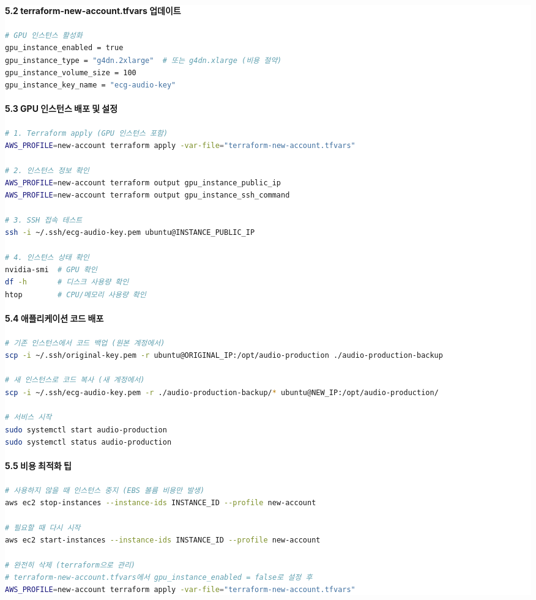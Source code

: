 #### 5.2 terraform-new-account.tfvars 업데이트

```bash
# GPU 인스턴스 활성화
gpu_instance_enabled = true
gpu_instance_type = "g4dn.2xlarge"  # 또는 g4dn.xlarge (비용 절약)
gpu_instance_volume_size = 100
gpu_instance_key_name = "ecg-audio-key"
```

#### 5.3 GPU 인스턴스 배포 및 설정

```bash
# 1. Terraform apply (GPU 인스턴스 포함)
AWS_PROFILE=new-account terraform apply -var-file="terraform-new-account.tfvars"

# 2. 인스턴스 정보 확인
AWS_PROFILE=new-account terraform output gpu_instance_public_ip
AWS_PROFILE=new-account terraform output gpu_instance_ssh_command

# 3. SSH 접속 테스트
ssh -i ~/.ssh/ecg-audio-key.pem ubuntu@INSTANCE_PUBLIC_IP

# 4. 인스턴스 상태 확인
nvidia-smi  # GPU 확인
df -h       # 디스크 사용량 확인
htop        # CPU/메모리 사용량 확인
```

#### 5.4 애플리케이션 코드 배포

```bash
# 기존 인스턴스에서 코드 백업 (원본 계정에서)
scp -i ~/.ssh/original-key.pem -r ubuntu@ORIGINAL_IP:/opt/audio-production ./audio-production-backup

# 새 인스턴스로 코드 복사 (새 계정에서)
scp -i ~/.ssh/ecg-audio-key.pem -r ./audio-production-backup/* ubuntu@NEW_IP:/opt/audio-production/

# 서비스 시작
sudo systemctl start audio-production
sudo systemctl status audio-production
```

#### 5.5 비용 최적화 팁

```bash
# 사용하지 않을 때 인스턴스 중지 (EBS 볼륨 비용만 발생)
aws ec2 stop-instances --instance-ids INSTANCE_ID --profile new-account

# 필요할 때 다시 시작
aws ec2 start-instances --instance-ids INSTANCE_ID --profile new-account

# 완전히 삭제 (terraform으로 관리)
# terraform-new-account.tfvars에서 gpu_instance_enabled = false로 설정 후
AWS_PROFILE=new-account terraform apply -var-file="terraform-new-account.tfvars"
```
